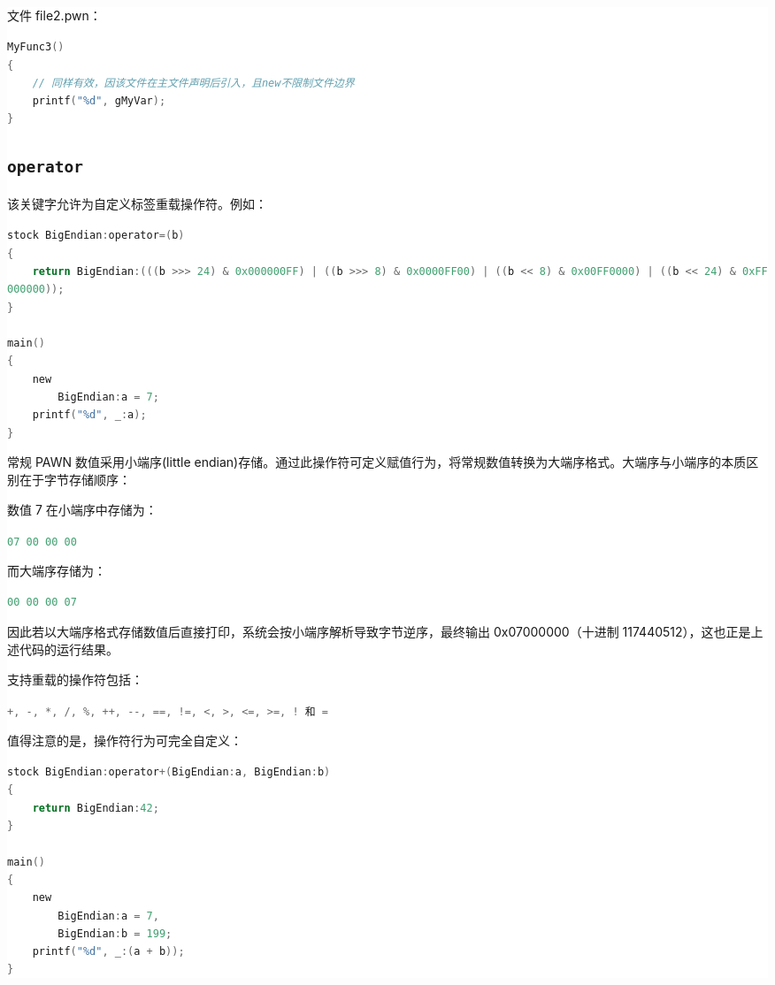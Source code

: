 文件 file2.pwn：

```c
MyFunc3()
{
    // 同样有效，因该文件在主文件声明后引入，且new不限制文件边界
    printf("%d", gMyVar);
}
```

## `operator`

该关键字允许为自定义标签重载操作符。例如：

```c
stock BigEndian:operator=(b)
{
    return BigEndian:(((b >>> 24) & 0x000000FF) | ((b >>> 8) & 0x0000FF00) | ((b << 8) & 0x00FF0000) | ((b << 24) & 0xFF000000));
}

main()
{
    new
        BigEndian:a = 7;
    printf("%d", _:a);
}
```

常规 PAWN 数值采用小端序(little endian)存储。通过此操作符可定义赋值行为，将常规数值转换为大端序格式。大端序与小端序的本质区别在于字节存储顺序：

数值 7 在小端序中存储为：

```c
07 00 00 00
```

而大端序存储为：

```c
00 00 00 07
```

因此若以大端序格式存储数值后直接打印，系统会按小端序解析导致字节逆序，最终输出 0x07000000（十进制 117440512），这也正是上述代码的运行结果。

支持重载的操作符包括：

```c
+, -, *, /, %, ++, --, ==, !=, <, >, <=, >=, ! 和 =
```

值得注意的是，操作符行为可完全自定义：

```c
stock BigEndian:operator+(BigEndian:a, BigEndian:b)
{
    return BigEndian:42;
}

main()
{
    new
        BigEndian:a = 7,
        BigEndian:b = 199;
    printf("%d", _:(a + b));
}
```
